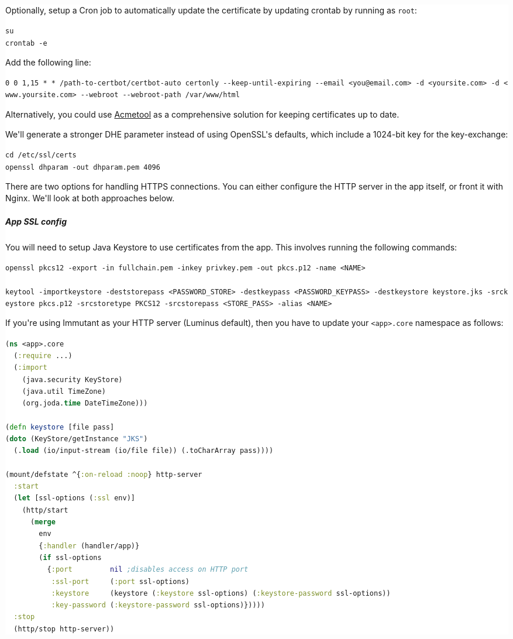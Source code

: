Optionally, setup a Cron job to automatically update the certificate by updating crontab by running as `root`:

```
su
crontab -e
```
Add the following line:

```
0 0 1,15 * * /path-to-certbot/certbot-auto certonly --keep-until-expiring --email <you@email.com> -d <yoursite.com> -d <www.yoursite.com> --webroot --webroot-path /var/www/html
```

Alternatively, you could use [Acmetool](https://github.com/hlandau/acme) as a comprehensive solution for keeping certificates up to date.

We'll generate a stronger DHE parameter instead of using OpenSSL's defaults, which include a 1024-bit key for the key-exchange:

```
cd /etc/ssl/certs
openssl dhparam -out dhparam.pem 4096
```

There are two options for handling HTTPS connections. You can either configure the HTTP server in the app itself, or front it with Nginx. We'll look at both approaches below.

##### App SSL config

You will need to setup Java Keystore to use certificates from the app. This involves running the following commands:

```
openssl pkcs12 -export -in fullchain.pem -inkey privkey.pem -out pkcs.p12 -name <NAME>

keytool -importkeystore -deststorepass <PASSWORD_STORE> -destkeypass <PASSWORD_KEYPASS> -destkeystore keystore.jks -srckeystore pkcs.p12 -srcstoretype PKCS12 -srcstorepass <STORE_PASS> -alias <NAME>
```

If you're using Immutant as your HTTP server (Luminus default), then you have to update your `<app>.core` namespace as follows:

```clojure
(ns <app>.core
  (:require ...)
  (:import
    (java.security KeyStore)
    (java.util TimeZone)
    (org.joda.time DateTimeZone)))

(defn keystore [file pass]
(doto (KeyStore/getInstance "JKS")
  (.load (io/input-stream (io/file file)) (.toCharArray pass))))
  
(mount/defstate ^{:on-reload :noop} http-server
  :start
  (let [ssl-options (:ssl env)]
    (http/start
      (merge
        env
        {:handler (handler/app)}
        (if ssl-options
          {:port         nil ;disables access on HTTP port
           :ssl-port     (:port ssl-options)
           :keystore     (keystore (:keystore ssl-options) (:keystore-password ssl-options))
           :key-password (:keystore-password ssl-options)}))))
  :stop
  (http/stop http-server))
```
